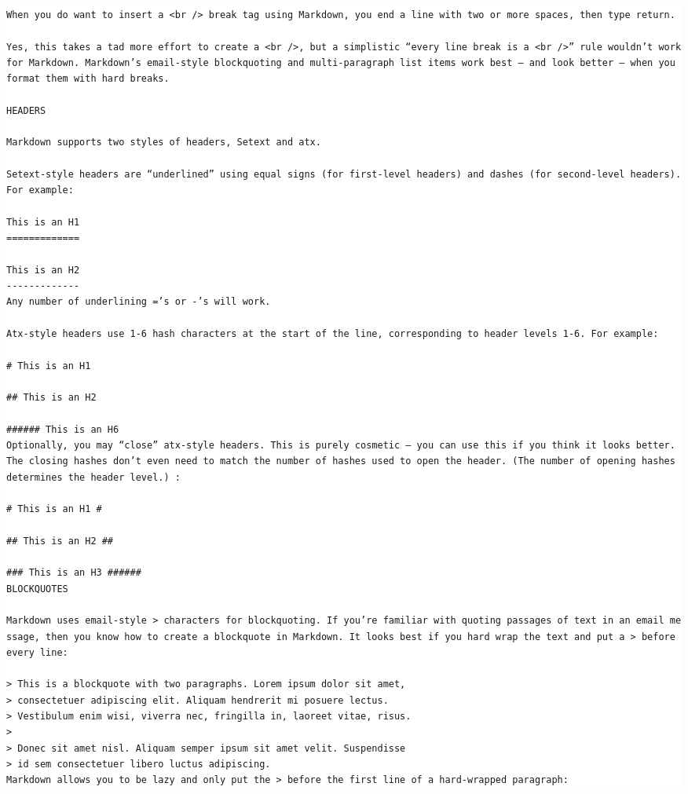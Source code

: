     When you do want to insert a <br /> break tag using Markdown, you end a line with two or more spaces, then type return.
    
    Yes, this takes a tad more effort to create a <br />, but a simplistic “every line break is a <br />” rule wouldn’t work for Markdown. Markdown’s email-style blockquoting and multi-paragraph list items work best — and look better — when you format them with hard breaks.
    
    HEADERS
    
    Markdown supports two styles of headers, Setext and atx.
    
    Setext-style headers are “underlined” using equal signs (for first-level headers) and dashes (for second-level headers). For example:
    
    This is an H1
    =============
    
    This is an H2
    -------------
    Any number of underlining =’s or -’s will work.
    
    Atx-style headers use 1-6 hash characters at the start of the line, corresponding to header levels 1-6. For example:
    
    # This is an H1
    
    ## This is an H2
    
    ###### This is an H6
    Optionally, you may “close” atx-style headers. This is purely cosmetic — you can use this if you think it looks better. The closing hashes don’t even need to match the number of hashes used to open the header. (The number of opening hashes determines the header level.) :
    
    # This is an H1 #
    
    ## This is an H2 ##
    
    ### This is an H3 ######
    BLOCKQUOTES
    
    Markdown uses email-style > characters for blockquoting. If you’re familiar with quoting passages of text in an email message, then you know how to create a blockquote in Markdown. It looks best if you hard wrap the text and put a > before every line:
    
    > This is a blockquote with two paragraphs. Lorem ipsum dolor sit amet,
    > consectetuer adipiscing elit. Aliquam hendrerit mi posuere lectus.
    > Vestibulum enim wisi, viverra nec, fringilla in, laoreet vitae, risus.
    > 
    > Donec sit amet nisl. Aliquam semper ipsum sit amet velit. Suspendisse
    > id sem consectetuer libero luctus adipiscing.
    Markdown allows you to be lazy and only put the > before the first line of a hard-wrapped paragraph:
    